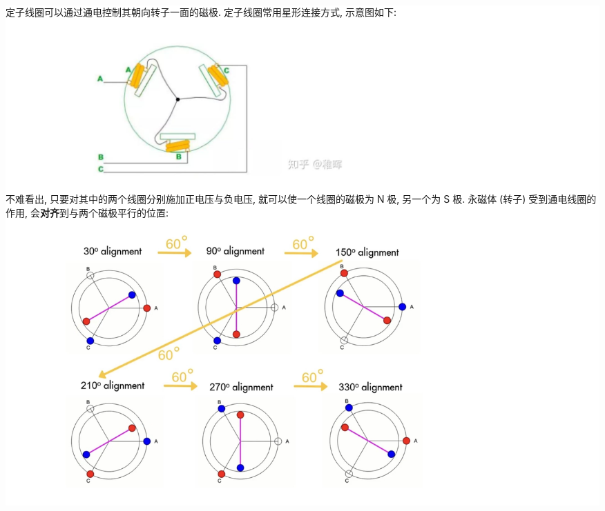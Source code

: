 定子线圈可以通过通电控制其朝向转子一面的磁极. 定子线圈常用星形连接方式,  示意图如下: 
<div align="left">
<img src="img/Pasted_image_20240714092354.png" width="500px"/>
</div>

不难看出,  只要对其中的两个线圈分别施加正电压与负电压,  就可以使一个线圈的磁极为 N 极,  另一个为 S 极. 永磁体 (转子) 受到通电线圈的作用,  会**对齐**到与两个磁极平行的位置: 
<div align="left">
<img src="img/IMG_20240715_115235.jpg" width="700px"/>
</div>
